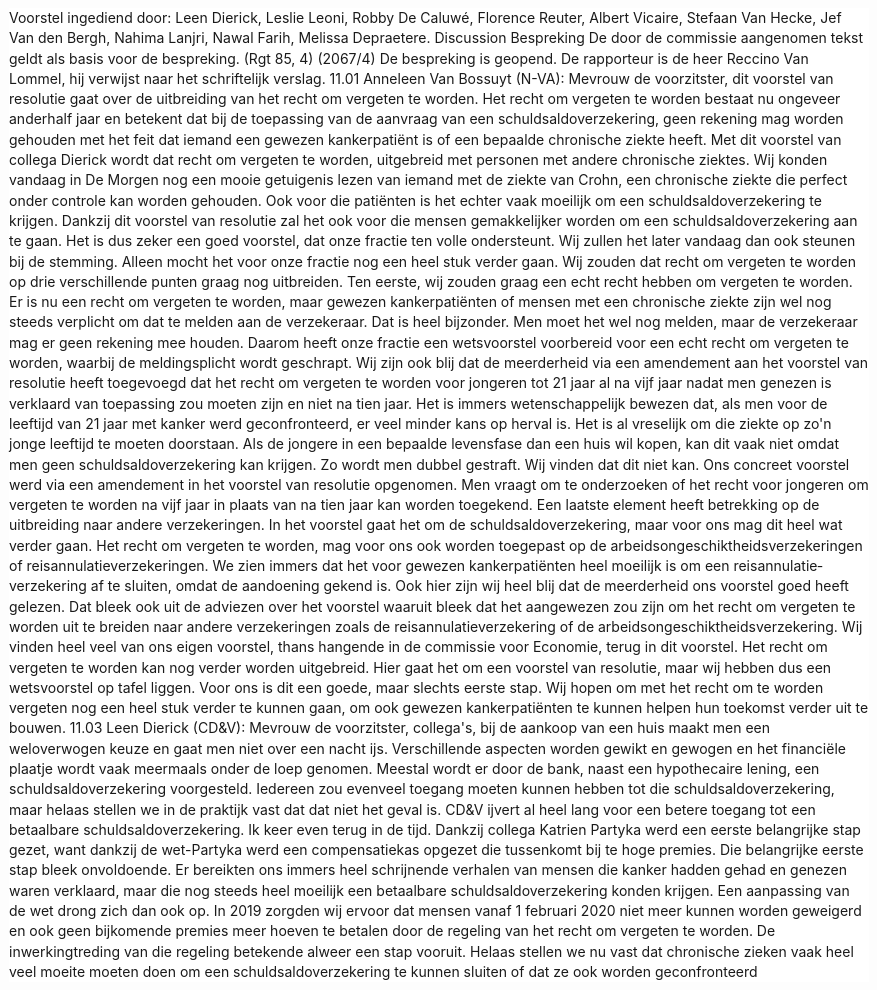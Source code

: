 Voorstel ingediend door: Leen Dierick, Leslie Leoni, Robby De Caluwé, Florence Reuter, Albert Vicaire, Stefaan Van Hecke, Jef Van den Bergh, Nahima Lanjri, Nawal Farih, Melissa Depraetere. Discussion Bespreking De door de commissie aangenomen tekst geldt als basis voor de bespreking. (Rgt 85, 4) (2067/4) De bespreking is geopend. De rapporteur is de heer Reccino Van Lommel, hij verwijst naar het schriftelijk verslag. 11.01 Anneleen Van Bossuyt (N-VA): Mevrouw de voorzitster, dit voorstel van resolutie gaat over de uitbreiding van het recht om vergeten te worden. Het recht om vergeten te worden bestaat nu ongeveer anderhalf jaar en betekent dat bij de toepassing van de aanvraag van een schuldsaldo­verzekering, geen rekening mag worden gehouden met het feit dat iemand een gewezen kankerpatiënt is of een bepaalde chronische ziekte heeft. Met dit voorstel van collega Dierick wordt dat recht om vergeten te worden, uitgebreid met personen met andere chronische ziektes. Wij konden vandaag in De Morgen nog een mooie getuigenis lezen van iemand met de ziekte van Crohn, een chronische ziekte die perfect onder controle kan worden gehouden. Ook voor die patiënten is het echter vaak moeilijk om een schuldsaldo­verzekering te krijgen. Dankzij dit voorstel van resolutie zal het ook voor die mensen gemakkelijker worden om een schuldsaldo­verzekering aan te gaan. Het is dus zeker een goed voorstel, dat onze fractie ten volle ondersteunt. Wij zullen het later vandaag dan ook steunen bij de stemming. Alleen mocht het voor onze fractie nog een heel stuk verder gaan. Wij zouden dat recht om vergeten te worden op drie verschillende punten graag nog uitbreiden. Ten eerste, wij zouden graag een echt recht hebben om vergeten te worden. Er is nu een recht om vergeten te worden, maar gewezen kankerpatiënten of mensen met een chronische ziekte zijn wel nog steeds verplicht om dat te melden aan de verzekeraar. Dat is heel bijzonder. Men moet het wel nog melden, maar de verzekeraar mag er geen rekening mee houden. Daarom heeft onze fractie een wetsvoorstel voorbereid voor een echt recht om vergeten te worden, waarbij de meldingsplicht wordt geschrapt. Wij zijn ook blij dat de meerderheid via een amendement aan het voorstel van resolutie heeft toegevoegd dat het recht om vergeten te worden voor jongeren tot 21 jaar al na vijf jaar nadat men genezen is verklaard van toepassing zou moeten zijn en niet na tien jaar. Het is immers wetenschappelijk bewezen dat, als men voor de leeftijd van 21 jaar met kanker werd geconfronteerd, er veel minder kans op herval is. Het is al vreselijk om die ziekte op zo'n jonge leeftijd te moeten doorstaan. Als de jongere in een bepaalde levensfase dan een huis wil kopen, kan dit vaak niet omdat men geen schuldsaldo­verzekering kan krijgen. Zo wordt men dubbel gestraft. Wij vinden dat dit niet kan. Ons concreet voorstel werd via een amendement in het voorstel van resolutie opgenomen. Men vraagt om te onderzoeken of het recht voor jongeren om vergeten te worden na vijf jaar in plaats van na tien jaar kan worden toegekend. Een laatste element heeft betrekking op de uitbreiding naar andere verzekeringen. In het voorstel gaat het om de schuldsaldoverzekering, maar voor ons mag dit heel wat verder gaan. Het recht om vergeten te worden, mag voor ons ook worden toegepast op de arbeidsongeschiktheids­verzekeringen of reisannulatie­verzekeringen. We zien immers dat het voor gewezen kankerpatiënten heel moeilijk is om een reisannulatie­verzekering af te sluiten, omdat de aandoening gekend is. Ook hier zijn wij heel blij dat de meerderheid ons voorstel goed heeft gelezen. Dat bleek ook uit de adviezen over het voorstel waaruit bleek dat het aangewezen zou zijn om het recht om vergeten te worden uit te breiden naar andere verzekeringen zoals de reisannulatie­verzekering of de arbeidsongeschiktheids­verzekering. Wij vinden heel veel van ons eigen voorstel, thans hangende in de commissie voor Economie, terug in dit voorstel. Het recht om vergeten te worden kan nog verder worden uitgebreid. Hier gaat het om een voorstel van resolutie, maar wij hebben dus een wetsvoorstel op tafel liggen. Voor ons is dit een goede, maar slechts eerste stap. Wij hopen om met het recht om te worden vergeten nog een heel stuk verder te kunnen gaan, om ook gewezen kankerpatiënten te kunnen helpen hun toekomst verder uit te bouwen. 11.03 Leen Dierick (CD&V): Mevrouw de voorzitster, collega's, bij de aankoop van een huis maakt men een weloverwogen keuze en gaat men niet over een nacht ijs. Verschillende aspecten worden gewikt en gewogen en het financiële plaatje wordt vaak meermaals onder de loep genomen. Meestal wordt er door de bank, naast een hypothecaire lening, een schuldsaldo­verzekering voorgesteld. Iedereen zou evenveel toegang moeten kunnen hebben tot die schuldsaldo­verzekering, maar helaas stellen we in de praktijk vast dat dat niet het geval is. CD&V ijvert al heel lang voor een betere toegang tot een betaalbare schuldsaldoverzekering. Ik keer even terug in de tijd. Dankzij collega Katrien Partyka werd een eerste belangrijke stap gezet, want dankzij de wet-Partyka werd een compensatiekas opgezet die tussenkomt bij te hoge premies. Die belangrijke eerste stap bleek onvoldoende. Er bereikten ons immers heel schrijnende verhalen van mensen die kanker hadden gehad en genezen waren verklaard, maar die nog steeds heel moeilijk een betaalbare schuldsaldo­verzekering konden krijgen. Een aanpassing van de wet drong zich dan ook op. In 2019 zorgden wij ervoor dat mensen vanaf 1 februari 2020 niet meer kunnen worden geweigerd en ook geen bijkomende premies meer hoeven te betalen door de regeling van het recht om vergeten te worden. De inwerkingtreding van die regeling betekende alweer een stap vooruit. Helaas stellen we nu vast dat chronische zieken vaak heel veel moeite moeten doen om een schuldsaldoverzekering te kunnen sluiten of dat ze ook worden geconfronteerd